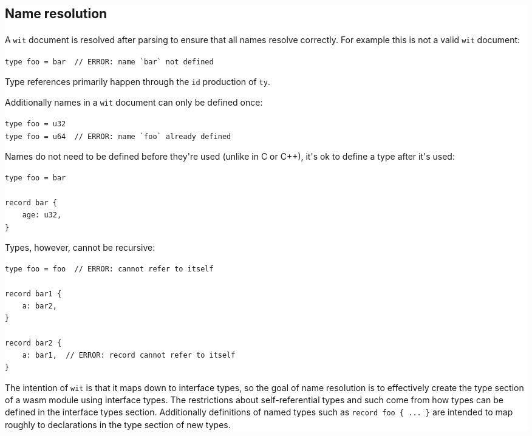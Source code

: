## Name resolution

A `wit` document is resolved after parsing to ensure that all names resolve
correctly. For example this is not a valid `wit` document:

```wit
type foo = bar  // ERROR: name `bar` not defined
```

Type references primarily happen through the `id` production of `ty`.

Additionally names in a `wit` document can only be defined once:

```wit
type foo = u32
type foo = u64  // ERROR: name `foo` already defined
```

Names do not need to be defined before they're used (unlike in C or C++),
it's ok to define a type after it's used:

```wit
type foo = bar

record bar {
    age: u32,
}
```

Types, however, cannot be recursive:

```wit
type foo = foo  // ERROR: cannot refer to itself

record bar1 {
    a: bar2,
}

record bar2 {
    a: bar1,  // ERROR: record cannot refer to itself
}
```

The intention of `wit` is that it maps down to interface types, so the goal of
name resolution is to effectively create the type section of a wasm module using
interface types. The restrictions about self-referential types and such come
from how types can be defined in the interface types section. Additionally
definitions of named types such as `record foo { ... }` are intended to map
roughly to declarations in the type section of new types.
